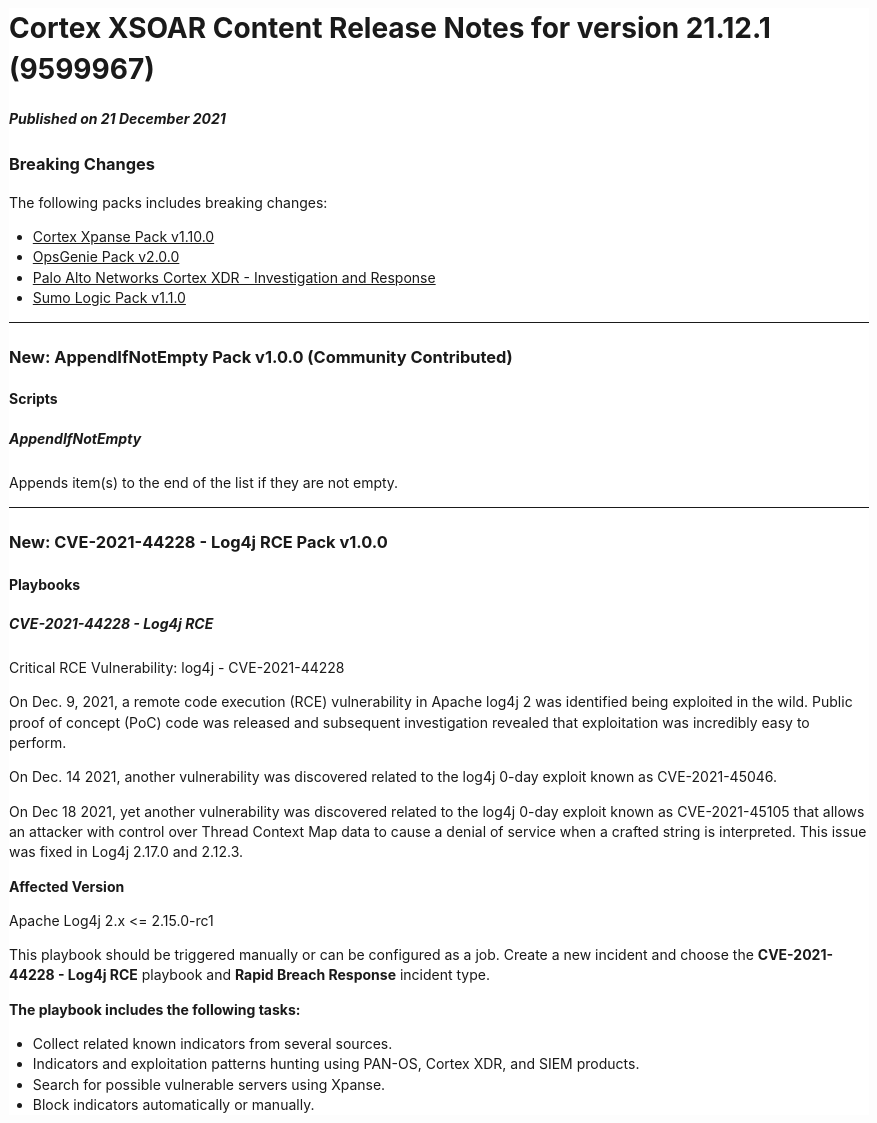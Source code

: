 # Cortex XSOAR Content Release Notes for version 21.12.1 (9599967)
##### Published on 21 December 2021

### Breaking Changes
The following packs includes breaking changes:

- [Cortex Xpanse Pack v1.10.0](#cortex-xpanse-pack-v1100)
- [OpsGenie Pack v2.0.0](#opsgenie-pack-v200)
- [Palo Alto Networks Cortex XDR - Investigation and Response](#palo-alto-networks-cortex-xdr---investigation-and-response)
- [Sumo Logic Pack v1.1.0](#sumo-logic-pack-v110)

---

### New: AppendIfNotEmpty Pack v1.0.0 (Community Contributed)
#### Scripts
##### AppendIfNotEmpty
Appends item(s) to the end of the list if they are not empty.


---

### New: CVE-2021-44228 - Log4j RCE Pack v1.0.0
#### Playbooks
##### CVE-2021-44228 - Log4j RCE
Critical RCE Vulnerability: log4j - CVE-2021-44228

On Dec. 9, 2021, a remote code execution (RCE) vulnerability in Apache log4j 2 was identified being exploited in the wild. Public proof of concept (PoC) code was released and subsequent investigation revealed that exploitation was incredibly easy to perform. 

On Dec. 14 2021, another vulnerability was discovered related to the log4j 0-day exploit known as CVE-2021-45046.

On Dec 18 2021, yet another vulnerability was discovered related to the log4j 0-day exploit known as CVE-2021-45105 that allows an attacker with control over Thread Context Map data to cause a denial of service when a crafted string is interpreted. This issue was fixed in Log4j 2.17.0 and 2.12.3.

**Affected Version**

Apache Log4j 2.x &lt;= 2.15.0-rc1

This playbook should be triggered manually or can be configured as a job.
Create a new incident and choose the **CVE-2021-44228 - Log4j RCE** playbook and **Rapid Breach Response** incident type.

**The playbook includes the following tasks:**

* Collect related known indicators from several sources.
* Indicators and exploitation patterns hunting using PAN-OS, Cortex XDR, and SIEM products.
* Search for possible vulnerable servers using Xpanse.
* Block indicators automatically or manually.
